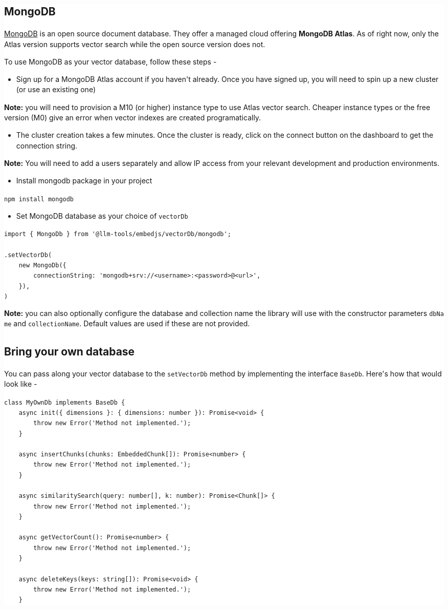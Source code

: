 ## MongoDB

[MongoDB](https://www.mongodb.com/products/platform/atlas-vector-search) is an open source document database. They offer a managed cloud offering **MongoDB Atlas**. As of right now, only the Atlas version supports vector search while the open source version does not.

To use MongoDB as your vector database, follow these steps -

-   Sign up for a MongoDB Atlas account if you haven't already. Once you have signed up, you will need to spin up a new cluster (or use an existing one)

**Note:** you will need to provision a M10 (or higher) instance type to use Atlas vector search. Cheaper instance types or the free version (M0) give an error when vector indexes are created programatically.

-   The cluster creation takes a few minutes. Once the cluster is ready, click on the connect button on the dashboard to get the connection string.

**Note:** You will need to add a users separately and allow IP access from your relevant development and production environments.

-   Install mongodb package in your project

```bash
npm install mongodb
```

-   Set MongoDB database as your choice of `vectorDb`

```TS
import { MongoDb } from '@llm-tools/embedjs/vectorDb/mongodb';

.setVectorDb(
    new MongoDb({
        connectionString: 'mongodb+srv://<username>:<password>@<url>',
    }),
)
```

**Note:** you can also optionally configure the database and collection name the library will use with the constructor parameters `dbName` and `collectionName`. Default values are used if these are not provided.

## Bring your own database

You can pass along your vector database to the `setVectorDb` method by implementing the interface `BaseDb`. Here's how that would look like -

```TS
class MyOwnDb implements BaseDb {
    async init({ dimensions }: { dimensions: number }): Promise<void> {
        throw new Error('Method not implemented.');
    }

    async insertChunks(chunks: EmbeddedChunk[]): Promise<number> {
        throw new Error('Method not implemented.');
    }

    async similaritySearch(query: number[], k: number): Promise<Chunk[]> {
        throw new Error('Method not implemented.');
    }

    async getVectorCount(): Promise<number> {
        throw new Error('Method not implemented.');
    }

    async deleteKeys(keys: string[]): Promise<void> {
        throw new Error('Method not implemented.');
    }
```
